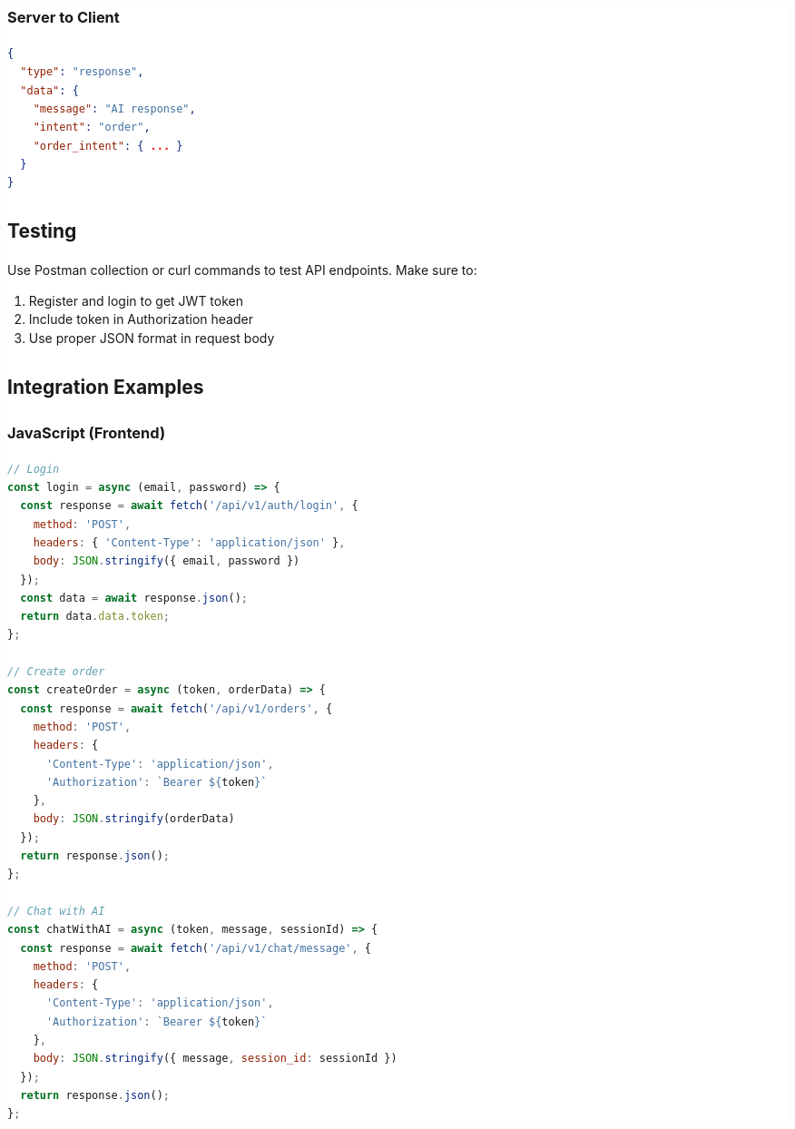 ### Server to Client
```json
{
  "type": "response",
  "data": {
    "message": "AI response",
    "intent": "order",
    "order_intent": { ... }
  }
}
```

## Testing

Use Postman collection or curl commands to test API endpoints. Make sure to:
1. Register and login to get JWT token
2. Include token in Authorization header
3. Use proper JSON format in request body

## Integration Examples

### JavaScript (Frontend)
```javascript
// Login
const login = async (email, password) => {
  const response = await fetch('/api/v1/auth/login', {
    method: 'POST',
    headers: { 'Content-Type': 'application/json' },
    body: JSON.stringify({ email, password })
  });
  const data = await response.json();
  return data.data.token;
};

// Create order
const createOrder = async (token, orderData) => {
  const response = await fetch('/api/v1/orders', {
    method: 'POST',
    headers: {
      'Content-Type': 'application/json',
      'Authorization': `Bearer ${token}`
    },
    body: JSON.stringify(orderData)
  });
  return response.json();
};

// Chat with AI
const chatWithAI = async (token, message, sessionId) => {
  const response = await fetch('/api/v1/chat/message', {
    method: 'POST',
    headers: {
      'Content-Type': 'application/json',
      'Authorization': `Bearer ${token}`
    },
    body: JSON.stringify({ message, session_id: sessionId })
  });
  return response.json();
};
```
